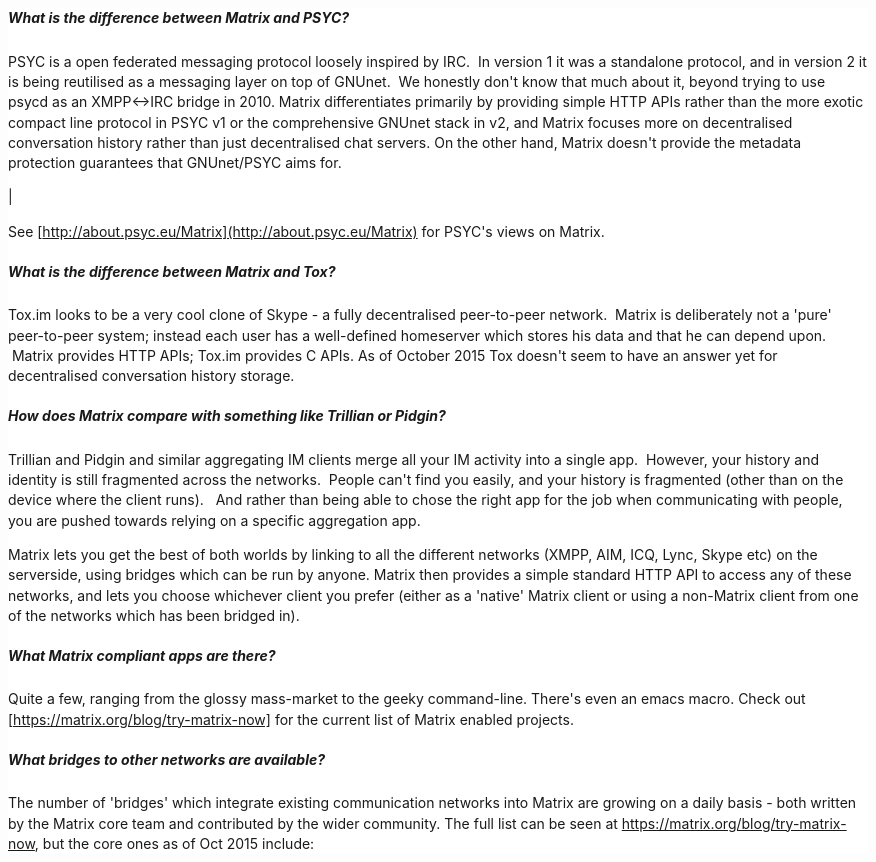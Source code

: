 ##### What is the difference between Matrix and PSYC?

PSYC is a open federated messaging protocol loosely inspired by IRC.  In
version 1 it was a standalone protocol, and in version 2 it is being
reutilised as a messaging layer on top of GNUnet.  We honestly don't
know that much about it, beyond trying to use psycd as an XMPP\<-\>IRC
bridge in 2010. Matrix differentiates primarily by providing simple HTTP
APIs rather than the more exotic compact line protocol in PSYC v1 or the
comprehensive GNUnet stack in v2, and Matrix focuses more on decentralised
conversation history rather than just decentralised chat servers.
On the other hand, Matrix doesn't provide the metadata protection
guarantees that GNUnet/PSYC aims for.

| 

See [http://about.psyc.eu/Matrix](http://about.psyc.eu/Matrix) for
PSYC's views on Matrix.

##### What is the difference between Matrix and Tox?

Tox.im looks to be a very cool clone of Skype - a fully decentralised
peer-to-peer network.  Matrix is deliberately not a 'pure' peer-to-peer
system; instead each user has a well-defined homeserver which stores
his data and that he can depend upon.  Matrix provides HTTP APIs;
Tox.im provides C APIs.  As of October 2015 Tox doesn't seem to have an
answer yet for decentralised conversation history storage.

##### How does Matrix compare with something like Trillian or Pidgin?

Trillian and Pidgin and similar aggregating IM clients merge all your IM
activity into a single app.  However, your history and
identity is still fragmented across the networks.  People can't find you
easily, and your history is fragmented (other than on the device
where the client runs).   And rather than being able to chose the right
app for the job when communicating with people, you are pushed towards
relying on a specific aggregation app.

Matrix lets you get the best of both worlds by linking to all the
different networks (XMPP, AIM, ICQ, Lync, Skype etc) on the serverside,
using bridges which can be run by anyone.  Matrix then provides a simple
standard HTTP API to access any of these networks, and lets you choose
whichever client you prefer (either as a 'native' Matrix client or using
a non-Matrix client from one of the networks which has been bridged in).

##### What Matrix compliant apps are there?

Quite a few, ranging from the glossy mass-market to the geeky command-line.  There's even an emacs macro.  Check out [https://matrix.org/blog/try-matrix-now] for the current
list of Matrix enabled projects.

##### What bridges to other networks are available?

The number of 'bridges' which integrate existing communication networks into
Matrix are growing on a daily basis - both written by the Matrix core team
and contributed by the wider community.  The full list can be seen at
https://matrix.org/blog/try-matrix-now, but the core ones as of Oct 2015 include:

